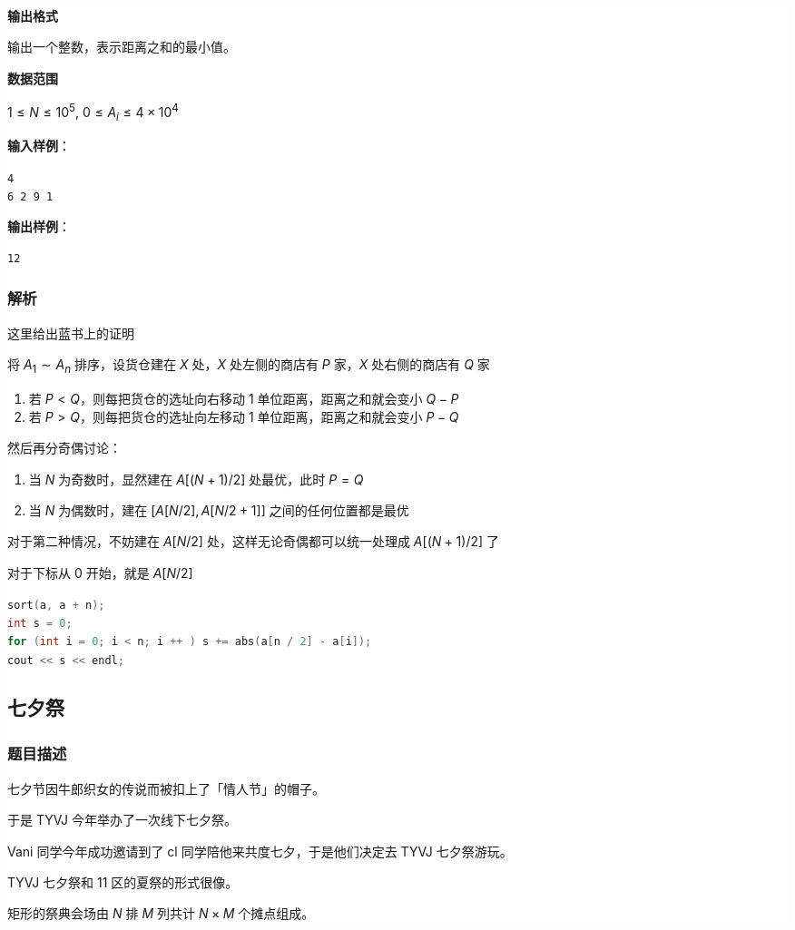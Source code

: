 **输出格式**

输出一个整数，表示距离之和的最小值。

**数据范围**

$1≤N≤10^5$, $0≤A_i≤4\times 10^4$

**输入样例**：

```
4
6 2 9 1
```

**输出样例**：

```
12
```

### 解析

这里给出蓝书上的证明

将 $A_1 \sim A_n$ 排序，设货仓建在 $X$ 处，$X$ 处左侧的商店有 $P$ 家，$X$ 处右侧的商店有 $Q$ 家

1. 若 $P < Q$，则每把货仓的选址向右移动 $1$ 单位距离，距离之和就会变小 $Q - P$
2. 若 $P > Q$，则每把货仓的选址向左移动 $1$ 单位距离，距离之和就会变小 $P - Q$

然后再分奇偶讨论：

1. 当 $N$ 为奇数时，显然建在 $A[(N + 1) / 2]$ 处最优，此时 $P = Q$

2. 当 $N$ 为偶数时，建在 $\big[A[N / 2], A[N / 2 + 1] \big]$ 之间的任何位置都是最优

对于第二种情况，不妨建在 $A[N / 2]$ 处，这样无论奇偶都可以统一处理成 $A[(N + 1) / 2]$ 了

对于下标从 $0$ 开始，就是 $A[N / 2]$

```cpp
sort(a, a + n);
int s = 0;
for (int i = 0; i < n; i ++ ) s += abs(a[n / 2] - a[i]);
cout << s << endl;
```

## 七夕祭

### 题目描述

七夕节因牛郎织女的传说而被扣上了「情人节」的帽子。

于是 TYVJ 今年举办了一次线下七夕祭。

Vani 同学今年成功邀请到了 cl 同学陪他来共度七夕，于是他们决定去 TYVJ 七夕祭游玩。

TYVJ 七夕祭和 11 区的夏祭的形式很像。

矩形的祭典会场由 $N$ 排 $M$ 列共计 $N×M$ 个摊点组成。
